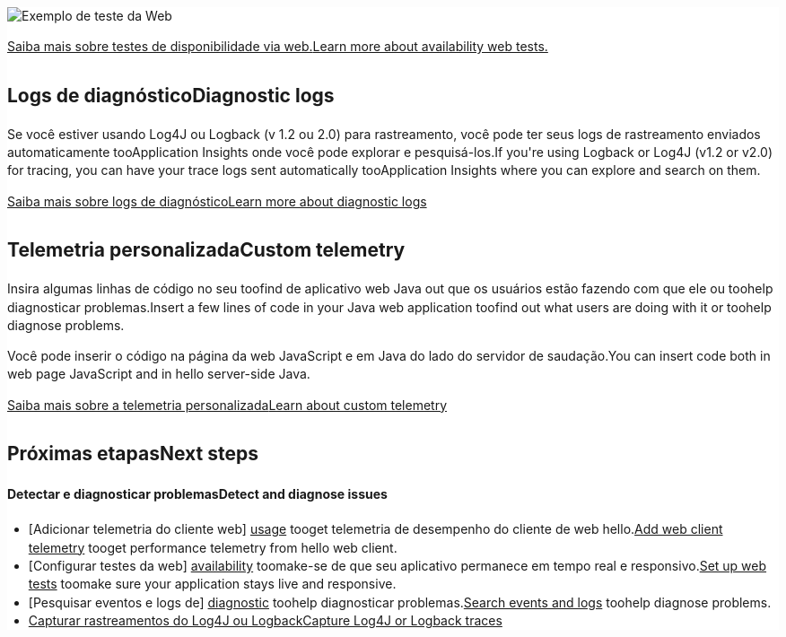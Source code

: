 ![Exemplo de teste da Web](./media/app-insights-java-eclipse/appinsights-10webtestresult.png)

<span data-ttu-id="42f07-211">[Saiba mais sobre testes de disponibilidade via web.][availability]</span><span class="sxs-lookup"><span data-stu-id="42f07-211">[Learn more about availability web tests.][availability]</span></span>

## <a name="diagnostic-logs"></a><span data-ttu-id="42f07-212">Logs de diagnóstico</span><span class="sxs-lookup"><span data-stu-id="42f07-212">Diagnostic logs</span></span>
<span data-ttu-id="42f07-213">Se você estiver usando Log4J ou Logback (v 1.2 ou 2.0) para rastreamento, você pode ter seus logs de rastreamento enviados automaticamente tooApplication Insights onde você pode explorar e pesquisá-los.</span><span class="sxs-lookup"><span data-stu-id="42f07-213">If you're using Logback or Log4J (v1.2 or v2.0) for tracing, you can have your trace logs sent automatically tooApplication Insights where you can explore and search on them.</span></span>

<span data-ttu-id="42f07-214">[Saiba mais sobre logs de diagnóstico][javalogs]</span><span class="sxs-lookup"><span data-stu-id="42f07-214">[Learn more about diagnostic logs][javalogs]</span></span>

## <a name="custom-telemetry"></a><span data-ttu-id="42f07-215">Telemetria personalizada</span><span class="sxs-lookup"><span data-stu-id="42f07-215">Custom telemetry</span></span>
<span data-ttu-id="42f07-216">Insira algumas linhas de código no seu toofind de aplicativo web Java out que os usuários estão fazendo com que ele ou toohelp diagnosticar problemas.</span><span class="sxs-lookup"><span data-stu-id="42f07-216">Insert a few lines of code in your Java web application toofind out what users are doing with it or toohelp diagnose problems.</span></span>

<span data-ttu-id="42f07-217">Você pode inserir o código na página da web JavaScript e em Java do lado do servidor de saudação.</span><span class="sxs-lookup"><span data-stu-id="42f07-217">You can insert code both in web page JavaScript and in hello server-side Java.</span></span>

<span data-ttu-id="42f07-218">[Saiba mais sobre a telemetria personalizada][track]</span><span class="sxs-lookup"><span data-stu-id="42f07-218">[Learn about custom telemetry][track]</span></span>

## <a name="next-steps"></a><span data-ttu-id="42f07-219">Próximas etapas</span><span class="sxs-lookup"><span data-stu-id="42f07-219">Next steps</span></span>
#### <a name="detect-and-diagnose-issues"></a><span data-ttu-id="42f07-220">Detectar e diagnosticar problemas</span><span class="sxs-lookup"><span data-stu-id="42f07-220">Detect and diagnose issues</span></span>
* <span data-ttu-id="42f07-221">[Adicionar telemetria do cliente web] [ usage] tooget telemetria de desempenho do cliente de web hello.</span><span class="sxs-lookup"><span data-stu-id="42f07-221">[Add web client telemetry][usage] tooget performance telemetry from hello web client.</span></span>
* <span data-ttu-id="42f07-222">[Configurar testes da web] [ availability] toomake-se de que seu aplicativo permanece em tempo real e responsivo.</span><span class="sxs-lookup"><span data-stu-id="42f07-222">[Set up web tests][availability] toomake sure your application stays live and responsive.</span></span>
* <span data-ttu-id="42f07-223">[Pesquisar eventos e logs de] [ diagnostic] toohelp diagnosticar problemas.</span><span class="sxs-lookup"><span data-stu-id="42f07-223">[Search events and logs][diagnostic] toohelp diagnose problems.</span></span>
* <span data-ttu-id="42f07-224">[Capturar rastreamentos do Log4J ou Logback][javalogs]</span><span class="sxs-lookup"><span data-stu-id="42f07-224">[Capture Log4J or Logback traces][javalogs]</span></span>


[availability]: app-insights-monitor-web-app-availability.md
[diagnostic]: app-insights-diagnostic-search.md
[java]: app-insights-java-get-started.md
[javalogs]: app-insights-java-trace-logs.md
[metrics]: app-insights-metrics-explorer.md
[track]: app-insights-api-custom-events-metrics.md
[usage]: app-insights-javascript.md